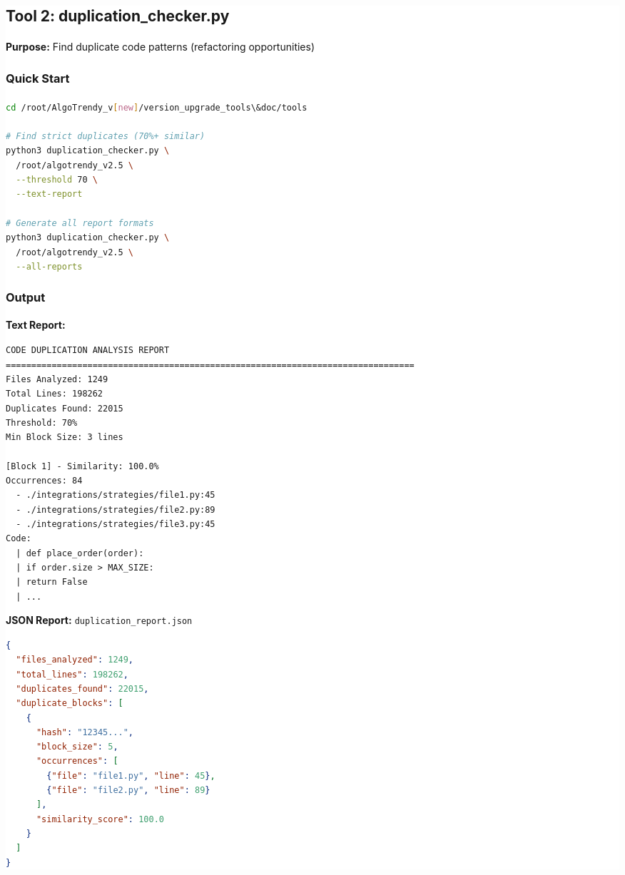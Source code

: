 
## Tool 2: duplication_checker.py

**Purpose:** Find duplicate code patterns (refactoring opportunities)

### Quick Start

```bash
cd /root/AlgoTrendy_v[new]/version_upgrade_tools\&doc/tools

# Find strict duplicates (70%+ similar)
python3 duplication_checker.py \
  /root/algotrendy_v2.5 \
  --threshold 70 \
  --text-report

# Generate all report formats
python3 duplication_checker.py \
  /root/algotrendy_v2.5 \
  --all-reports
```

### Output

**Text Report:**
```
CODE DUPLICATION ANALYSIS REPORT
================================================================================
Files Analyzed: 1249
Total Lines: 198262
Duplicates Found: 22015
Threshold: 70%
Min Block Size: 3 lines

[Block 1] - Similarity: 100.0%
Occurrences: 84
  - ./integrations/strategies/file1.py:45
  - ./integrations/strategies/file2.py:89
  - ./integrations/strategies/file3.py:45
Code:
  | def place_order(order):
  | if order.size > MAX_SIZE:
  | return False
  | ...
```

**JSON Report:** `duplication_report.json`
```json
{
  "files_analyzed": 1249,
  "total_lines": 198262,
  "duplicates_found": 22015,
  "duplicate_blocks": [
    {
      "hash": "12345...",
      "block_size": 5,
      "occurrences": [
        {"file": "file1.py", "line": 45},
        {"file": "file2.py", "line": 89}
      ],
      "similarity_score": 100.0
    }
  ]
}
```
